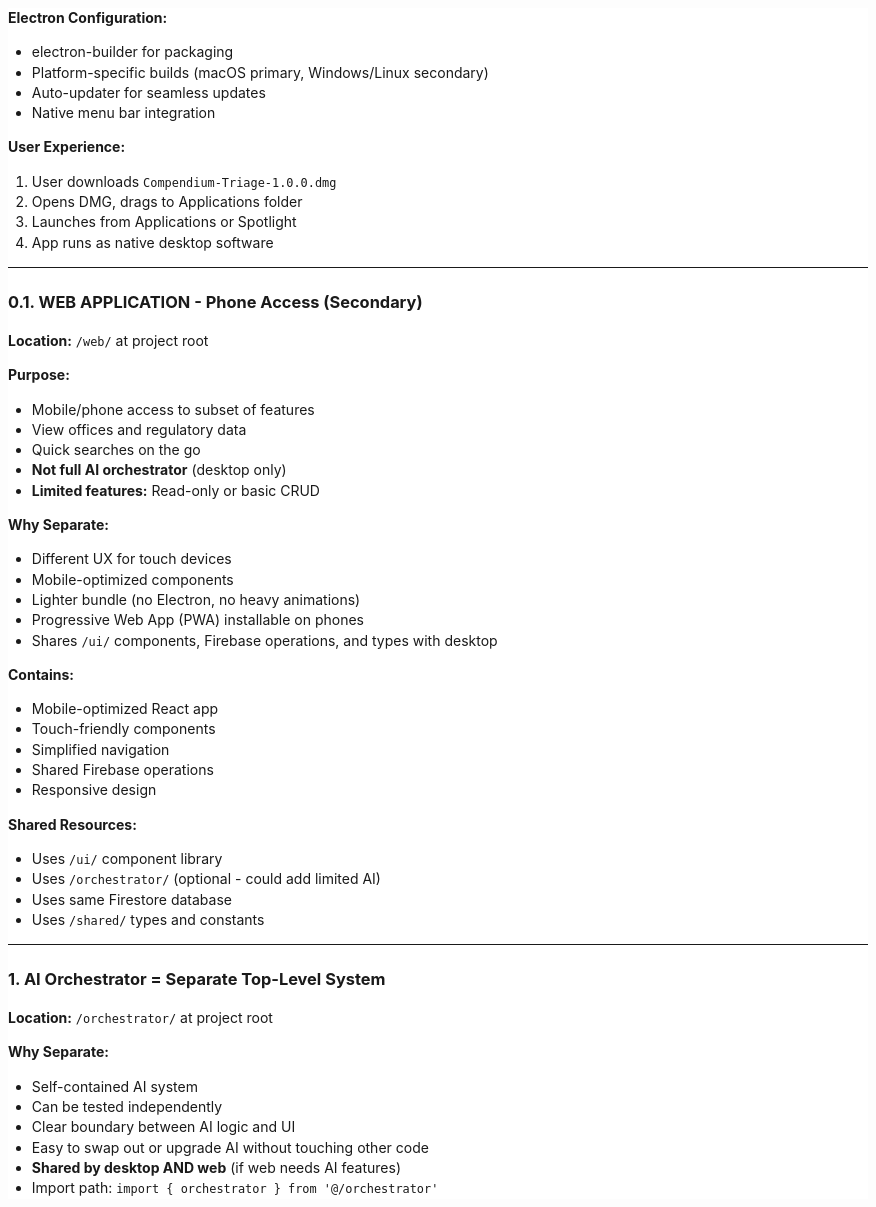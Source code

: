 **Electron Configuration:**
- electron-builder for packaging
- Platform-specific builds (macOS primary, Windows/Linux secondary)
- Auto-updater for seamless updates
- Native menu bar integration

**User Experience:**
1. User downloads `Compendium-Triage-1.0.0.dmg`
2. Opens DMG, drags to Applications folder
3. Launches from Applications or Spotlight
4. App runs as native desktop software

---

### 0.1.  WEB APPLICATION - Phone Access (Secondary)

**Location:** `/web/` at project root

**Purpose:** 
- Mobile/phone access to subset of features
- View offices and regulatory data
- Quick searches on the go
- **Not full AI orchestrator** (desktop only)
- **Limited features:** Read-only or basic CRUD

**Why Separate:**
- Different UX for touch devices
- Mobile-optimized components
- Lighter bundle (no Electron, no heavy animations)
- Progressive Web App (PWA) installable on phones
- Shares `/ui/` components, Firebase operations, and types with desktop

**Contains:**
- Mobile-optimized React app
- Touch-friendly components
- Simplified navigation
- Shared Firebase operations
- Responsive design

**Shared Resources:**
- Uses `/ui/` component library
- Uses `/orchestrator/` (optional - could add limited AI)
- Uses same Firestore database
- Uses `/shared/` types and constants

---

### 1. AI Orchestrator = Separate Top-Level System 

**Location:** `/orchestrator/` at project root

**Why Separate:**
- Self-contained AI system
- Can be tested independently
- Clear boundary between AI logic and UI
- Easy to swap out or upgrade AI without touching other code
- **Shared by desktop AND web** (if web needs AI features)
- Import path: `import { orchestrator } from '@/orchestrator'`
